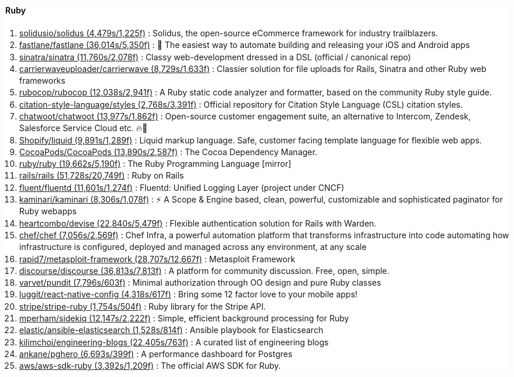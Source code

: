 #### Ruby
1. [solidusio/solidus (4,479s/1,225f)](https://github.com/solidusio/solidus) : Solidus, the open-source eCommerce framework for industry trailblazers.
2. [fastlane/fastlane (36,014s/5,350f)](https://github.com/fastlane/fastlane) : 🚀 The easiest way to automate building and releasing your iOS and Android apps
3. [sinatra/sinatra (11,760s/2,078f)](https://github.com/sinatra/sinatra) : Classy web-development dressed in a DSL (official / canonical repo)
4. [carrierwaveuploader/carrierwave (8,729s/1,633f)](https://github.com/carrierwaveuploader/carrierwave) : Classier solution for file uploads for Rails, Sinatra and other Ruby web frameworks
5. [rubocop/rubocop (12,038s/2,941f)](https://github.com/rubocop/rubocop) : A Ruby static code analyzer and formatter, based on the community Ruby style guide.
6. [citation-style-language/styles (2,768s/3,391f)](https://github.com/citation-style-language/styles) : Official repository for Citation Style Language (CSL) citation styles.
7. [chatwoot/chatwoot (13,977s/1,862f)](https://github.com/chatwoot/chatwoot) : Open-source customer engagement suite, an alternative to Intercom, Zendesk, Salesforce Service Cloud etc. 🔥💬
8. [Shopify/liquid (9,891s/1,289f)](https://github.com/Shopify/liquid) : Liquid markup language. Safe, customer facing template language for flexible web apps.
9. [CocoaPods/CocoaPods (13,890s/2,587f)](https://github.com/CocoaPods/CocoaPods) : The Cocoa Dependency Manager.
10. [ruby/ruby (19,662s/5,190f)](https://github.com/ruby/ruby) : The Ruby Programming Language [mirror]
11. [rails/rails (51,728s/20,749f)](https://github.com/rails/rails) : Ruby on Rails
12. [fluent/fluentd (11,601s/1,274f)](https://github.com/fluent/fluentd) : Fluentd: Unified Logging Layer (project under CNCF)
13. [kaminari/kaminari (8,306s/1,078f)](https://github.com/kaminari/kaminari) : ⚡ A Scope & Engine based, clean, powerful, customizable and sophisticated paginator for Ruby webapps
14. [heartcombo/devise (22,840s/5,479f)](https://github.com/heartcombo/devise) : Flexible authentication solution for Rails with Warden.
15. [chef/chef (7,056s/2,569f)](https://github.com/chef/chef) : Chef Infra, a powerful automation platform that transforms infrastructure into code automating how infrastructure is configured, deployed and managed across any environment, at any scale
16. [rapid7/metasploit-framework (28,707s/12,667f)](https://github.com/rapid7/metasploit-framework) : Metasploit Framework
17. [discourse/discourse (36,813s/7,813f)](https://github.com/discourse/discourse) : A platform for community discussion. Free, open, simple.
18. [varvet/pundit (7,796s/603f)](https://github.com/varvet/pundit) : Minimal authorization through OO design and pure Ruby classes
19. [luggit/react-native-config (4,318s/617f)](https://github.com/luggit/react-native-config) : Bring some 12 factor love to your mobile apps!
20. [stripe/stripe-ruby (1,754s/504f)](https://github.com/stripe/stripe-ruby) : Ruby library for the Stripe API.
21. [mperham/sidekiq (12,147s/2,222f)](https://github.com/mperham/sidekiq) : Simple, efficient background processing for Ruby
22. [elastic/ansible-elasticsearch (1,528s/814f)](https://github.com/elastic/ansible-elasticsearch) : Ansible playbook for Elasticsearch
23. [kilimchoi/engineering-blogs (22,405s/763f)](https://github.com/kilimchoi/engineering-blogs) : A curated list of engineering blogs
24. [ankane/pghero (6,693s/399f)](https://github.com/ankane/pghero) : A performance dashboard for Postgres
25. [aws/aws-sdk-ruby (3,392s/1,209f)](https://github.com/aws/aws-sdk-ruby) : The official AWS SDK for Ruby.
